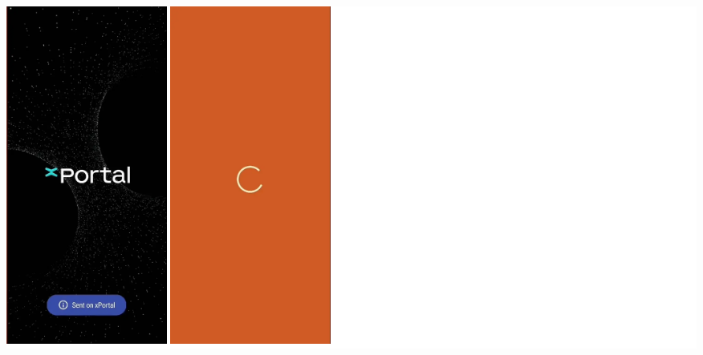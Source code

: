 <img src="./screenshots/4-min.webp" alt="Connexion]" width="200"/>    <img src="./screenshots/5-min.webp" alt="Chargement]" width="200"/>